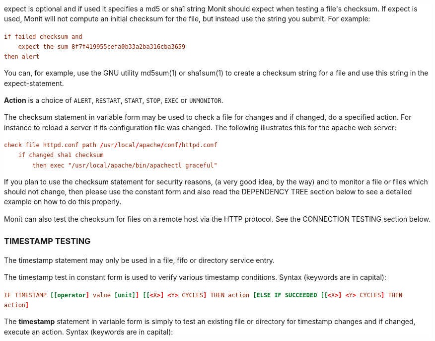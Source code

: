 expect is optional and if used it specifies a md5 or sha1 string Monit should expect when testing a file's checksum.
If expect is used, Monit will not compute an initial checksum for the file, but instead use the string you submit.
For example:

```conf
if failed checksum and
    expect the sum 8f7f419955cefa0b33a2ba316cba3659
then alert
```

You can, for example, use the GNU utility md5sum(1) or sha1sum(1) to create a checksum string for a file and use this
string in the expect-statement.

**Action** is a choice of `ALERT`, `RESTART`, `START`, `STOP`, `EXEC` or `UNMONITOR`.

The checksum statement in variable form may be used to check a file for changes and if changed, do a specified
action. For instance to reload a server if its configuration file was changed. The following illustrates this for the
apache web server:

```conf
check file httpd.conf path /usr/local/apache/conf/httpd.conf
    if changed sha1 checksum
        then exec "/usr/local/apache/bin/apachectl graceful"
```

If you plan to use the checksum statement for security reasons, (a very good idea, by the way) and to monitor a file
or files which should not change, then please use the constant form and also read the DEPENDENCY TREE section below
to see a detailed example on how to do this properly.

Monit can also test the checksum for files on a remote host via the HTTP protocol. See the CONNECTION TESTING section
below.

### TIMESTAMP TESTING

The timestamp statement may only be used in a file, fifo or directory service entry.

The timestamp test in constant form is used to verify various timestamp conditions. Syntax (keywords are in capital):

```conf
IF TIMESTAMP [[operator] value [unit]] [[<X>] <Y> CYCLES] THEN action [ELSE IF SUCCEEDED [[<X>] <Y> CYCLES] THEN
action]
```

The **timestamp** statement in variable form is simply to test an existing file or directory for timestamp changes and
if
changed, execute an action. Syntax (keywords are in capital):
